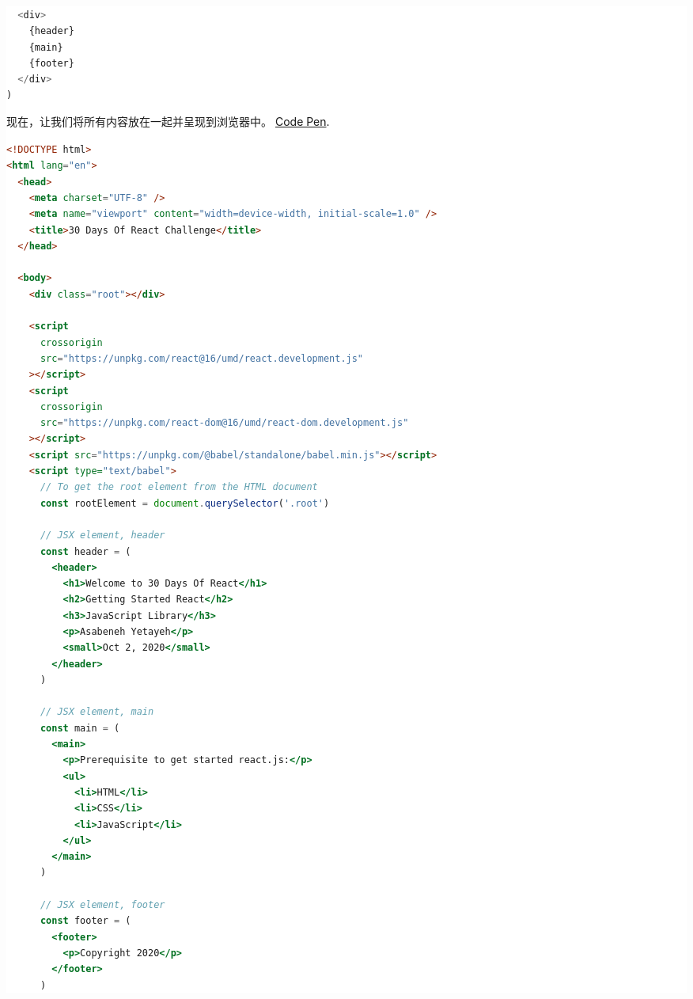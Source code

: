 ```js
  <div>
    {header}
    {main}
    {footer}
  </div>
)
```

现在，让我们将所有内容放在一起并呈现到浏览器中。 [Code Pen](https://codepen.io/Asabeneh/full/MWwbYWg).

```html
<!DOCTYPE html>
<html lang="en">
  <head>
    <meta charset="UTF-8" />
    <meta name="viewport" content="width=device-width, initial-scale=1.0" />
    <title>30 Days Of React Challenge</title>
  </head>

  <body>
    <div class="root"></div>

    <script
      crossorigin
      src="https://unpkg.com/react@16/umd/react.development.js"
    ></script>
    <script
      crossorigin
      src="https://unpkg.com/react-dom@16/umd/react-dom.development.js"
    ></script>
    <script src="https://unpkg.com/@babel/standalone/babel.min.js"></script>
    <script type="text/babel">
      // To get the root element from the HTML document
      const rootElement = document.querySelector('.root')

      // JSX element, header
      const header = (
        <header>
          <h1>Welcome to 30 Days Of React</h1>
          <h2>Getting Started React</h2>
          <h3>JavaScript Library</h3>
          <p>Asabeneh Yetayeh</p>
          <small>Oct 2, 2020</small>
        </header>
      )

      // JSX element, main
      const main = (
        <main>
          <p>Prerequisite to get started react.js:</p>
          <ul>
            <li>HTML</li>
            <li>CSS</li>
            <li>JavaScript</li>
          </ul>
        </main>
      )

      // JSX element, footer
      const footer = (
        <footer>
          <p>Copyright 2020</p>
        </footer>
      )
```